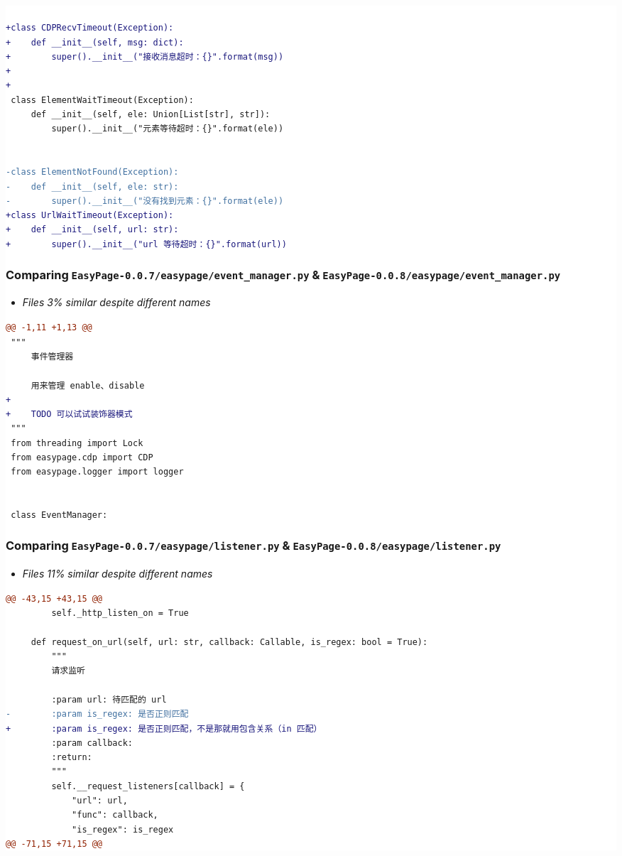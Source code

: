 ```diff
 
+class CDPRecvTimeout(Exception):
+    def __init__(self, msg: dict):
+        super().__init__("接收消息超时：{}".format(msg))
+
+
 class ElementWaitTimeout(Exception):
     def __init__(self, ele: Union[List[str], str]):
         super().__init__("元素等待超时：{}".format(ele))
 
 
-class ElementNotFound(Exception):
-    def __init__(self, ele: str):
-        super().__init__("没有找到元素：{}".format(ele))
+class UrlWaitTimeout(Exception):
+    def __init__(self, url: str):
+        super().__init__("url 等待超时：{}".format(url))
```

### Comparing `EasyPage-0.0.7/easypage/event_manager.py` & `EasyPage-0.0.8/easypage/event_manager.py`

 * *Files 3% similar despite different names*

```diff
@@ -1,11 +1,13 @@
 """
     事件管理器
 
     用来管理 enable、disable
+
+    TODO 可以试试装饰器模式
 """
 from threading import Lock
 from easypage.cdp import CDP
 from easypage.logger import logger
 
 
 class EventManager:
```

### Comparing `EasyPage-0.0.7/easypage/listener.py` & `EasyPage-0.0.8/easypage/listener.py`

 * *Files 11% similar despite different names*

```diff
@@ -43,15 +43,15 @@
         self._http_listen_on = True
 
     def request_on_url(self, url: str, callback: Callable, is_regex: bool = True):
         """
         请求监听
 
         :param url: 待匹配的 url
-        :param is_regex: 是否正则匹配
+        :param is_regex: 是否正则匹配，不是那就用包含关系（in 匹配）
         :param callback:
         :return:
         """
         self.__request_listeners[callback] = {
             "url": url,
             "func": callback,
             "is_regex": is_regex
@@ -71,15 +71,15 @@
```